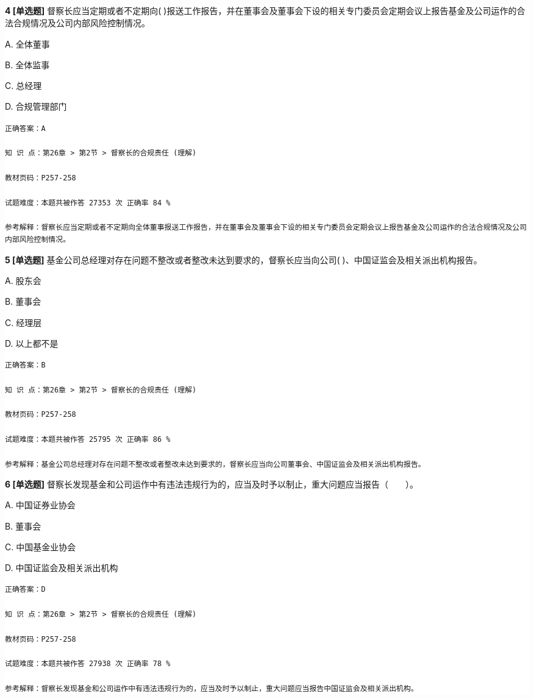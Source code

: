 
**4 [单选题]** 督察长应当定期或者不定期向(         )报送工作报告，并在董事会及董事会下设的相关专门委员会定期会议上报告基金及公司运作的合法合规情况及公司内部风险控制情况。 

A. 全体董事

B. 全体监事

C. 总经理

D. 合规管理部门 

```
正确答案：A

知 识 点：第26章 > 第2节 > 督察长的合规责任 (理解)

教材页码：P257-258

试题难度：本题共被作答 27353 次 正确率 84 %

参考解释：督察长应当定期或者不定期向全体董事报送工作报告，并在董事会及董事会下设的相关专门委员会定期会议上报告基金及公司运作的合法合规情况及公司内部风险控制情况。
```


**5 [单选题]** 基金公司总经理对存在问题不整改或者整改未达到要求的，督察长应当向公司(        )、中国证监会及相关派出机构报告。

A. 股东会

B. 董事会

C. 经理层

D. 以上都不是

```
正确答案：B

知 识 点：第26章 > 第2节 > 督察长的合规责任 (理解)

教材页码：P257-258

试题难度：本题共被作答 25795 次 正确率 86 %

参考解释：基金公司总经理对存在问题不整改或者整改未达到要求的，督察长应当向公司董事会、中国证监会及相关派出机构报告。
```


**6 [单选题]** 督察长发现基金和公司运作中有违法违规行为的，应当及时予以制止，重大问题应当报告（&emsp;&emsp;）。 

A. 中国证券业协会

B. 董事会

C. 中国基金业协会

D. 中国证监会及相关派出机构 

```
正确答案：D

知 识 点：第26章 > 第2节 > 督察长的合规责任 (理解)

教材页码：P257-258

试题难度：本题共被作答 27938 次 正确率 78 %

参考解释：督察长发现基金和公司运作中有违法违规行为的，应当及时予以制止，重大问题应当报告中国证监会及相关派出机构。
```
